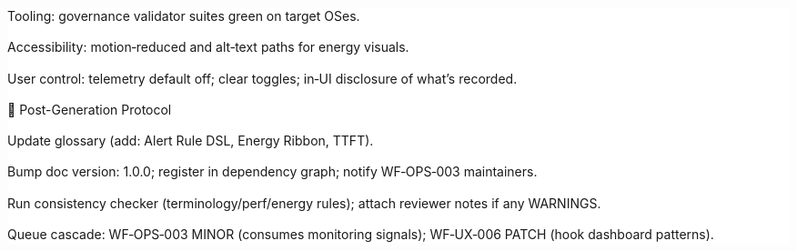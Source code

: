 Tooling: governance validator suites green on target OSes.

Accessibility: motion‑reduced and alt‑text paths for energy visuals.

User control: telemetry default off; clear toggles; in‑UI disclosure of what’s recorded.

🔄 Post-Generation Protocol

Update glossary (add: Alert Rule DSL, Energy Ribbon, TTFT).

Bump doc version: 1.0.0; register in dependency graph; notify WF‑OPS‑003 maintainers.

Run consistency checker (terminology/perf/energy rules); attach reviewer notes if any WARNINGS.

Queue cascade: WF‑OPS‑003 MINOR (consumes monitoring signals); WF‑UX‑006 PATCH (hook dashboard patterns).
